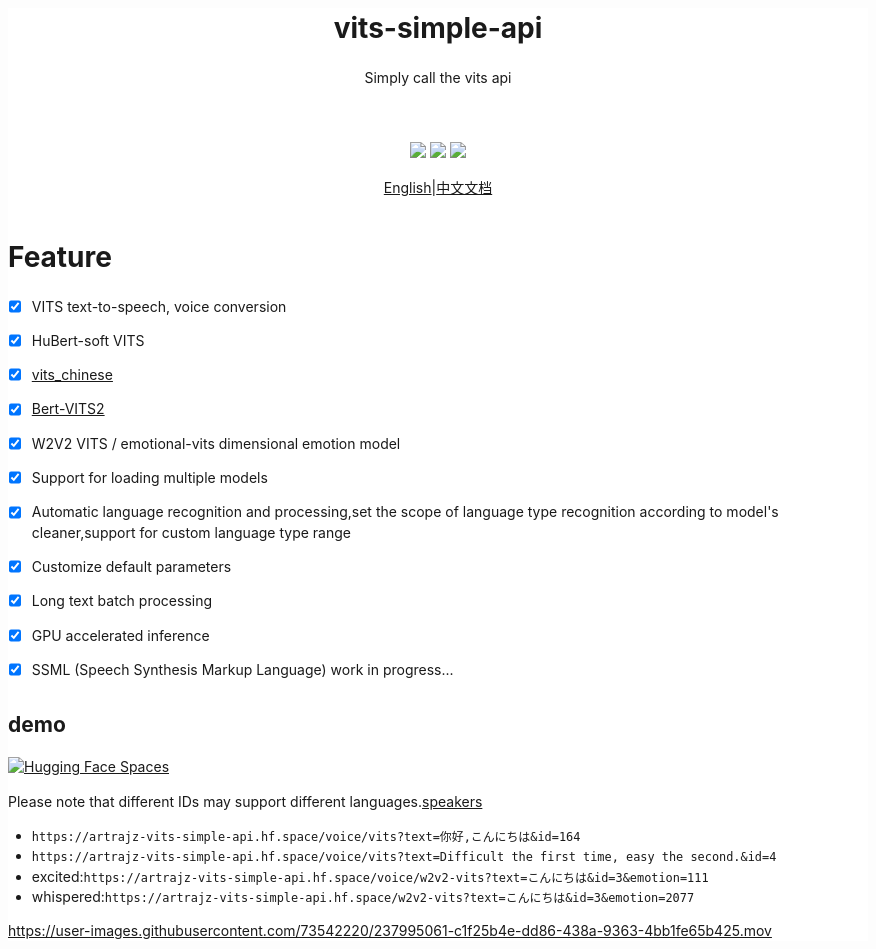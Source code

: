 <div class="title" align=center>
    <h1>vits-simple-api</h1>
	<div>Simply call the vits api</div>
    <br/>
    <br/>
    <p>
        <img src="https://img.shields.io/github/license/Artrajz/vits-simple-api">
    	<img src="https://img.shields.io/badge/python-3.9%7C3.10-green">
        <a href="https://hub.docker.com/r/artrajz/vits-simple-api">
            <img src="https://img.shields.io/docker/pulls/artrajz/vits-simple-api"></a>
    </p>
    <a href="https://github.com/Artrajz/vits-simple-api/blob/main/README.md">English</a>|<a href="https://github.com/Artrajz/vits-simple-api/blob/main/README_zh.md">中文文档</a>
    <br/>
</div>




# Feature

- [x] VITS text-to-speech, voice conversion
- [x] HuBert-soft VITS
- [x] [vits_chinese](https://github.com/PlayVoice/vits_chinese)
- [x] [Bert-VITS2](https://github.com/Stardust-minus/Bert-VITS2)
- [x] W2V2 VITS / emotional-vits dimensional emotion model
- [x] Support for loading multiple models
- [x] Automatic language recognition and processing,set the scope of language type recognition according to model's cleaner,support for custom language type range
- [x] Customize default parameters
- [x] Long text batch processing
- [x] GPU accelerated inference
- [x] SSML (Speech Synthesis Markup Language) work in progress...


## demo

[![Hugging Face Spaces](https://img.shields.io/badge/%F0%9F%A4%97%20Hugging%20Face-Spaces-blue)](https://huggingface.co/spaces/Artrajz/vits-simple-api)

Please note that different IDs may support different languages.[speakers](https://artrajz-vits-simple-api.hf.space/voice/speakers)

- `https://artrajz-vits-simple-api.hf.space/voice/vits?text=你好,こんにちは&id=164`
- `https://artrajz-vits-simple-api.hf.space/voice/vits?text=Difficult the first time, easy the second.&id=4`
- excited:`https://artrajz-vits-simple-api.hf.space/voice/w2v2-vits?text=こんにちは&id=3&emotion=111`
- whispered:`https://artrajz-vits-simple-api.hf.space/w2v2-vits?text=こんにちは&id=3&emotion=2077` 

https://user-images.githubusercontent.com/73542220/237995061-c1f25b4e-dd86-438a-9363-4bb1fe65b425.mov
